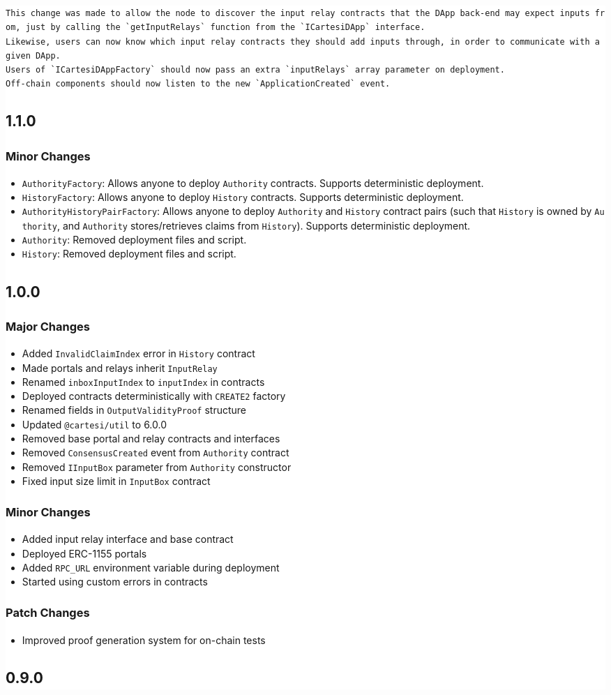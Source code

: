     This change was made to allow the node to discover the input relay contracts that the DApp back-end may expect inputs from, just by calling the `getInputRelays` function from the `ICartesiDApp` interface.
    Likewise, users can now know which input relay contracts they should add inputs through, in order to communicate with a given DApp.
    Users of `ICartesiDAppFactory` should now pass an extra `inputRelays` array parameter on deployment.
    Off-chain components should now listen to the new `ApplicationCreated` event.

## 1.1.0

### Minor Changes

-   `AuthorityFactory`: Allows anyone to deploy `Authority` contracts. Supports deterministic deployment.
-   `HistoryFactory`: Allows anyone to deploy `History` contracts. Supports deterministic deployment.
-   `AuthorityHistoryPairFactory`: Allows anyone to deploy `Authority` and `History` contract pairs (such that `History` is owned by `Authority`, and `Authority` stores/retrieves claims from `History`). Supports deterministic deployment.
-   `Authority`: Removed deployment files and script.
-   `History`: Removed deployment files and script.

## 1.0.0

### Major Changes

-   Added `InvalidClaimIndex` error in `History` contract
-   Made portals and relays inherit `InputRelay`
-   Renamed `inboxInputIndex` to `inputIndex` in contracts
-   Deployed contracts deterministically with `CREATE2` factory
-   Renamed fields in `OutputValidityProof` structure
-   Updated `@cartesi/util` to 6.0.0
-   Removed base portal and relay contracts and interfaces
-   Removed `ConsensusCreated` event from `Authority` contract
-   Removed `IInputBox` parameter from `Authority` constructor
-   Fixed input size limit in `InputBox` contract

### Minor Changes

-   Added input relay interface and base contract
-   Deployed ERC-1155 portals
-   Added `RPC_URL` environment variable during deployment
-   Started using custom errors in contracts

### Patch Changes

-   Improved proof generation system for on-chain tests

## 0.9.0
